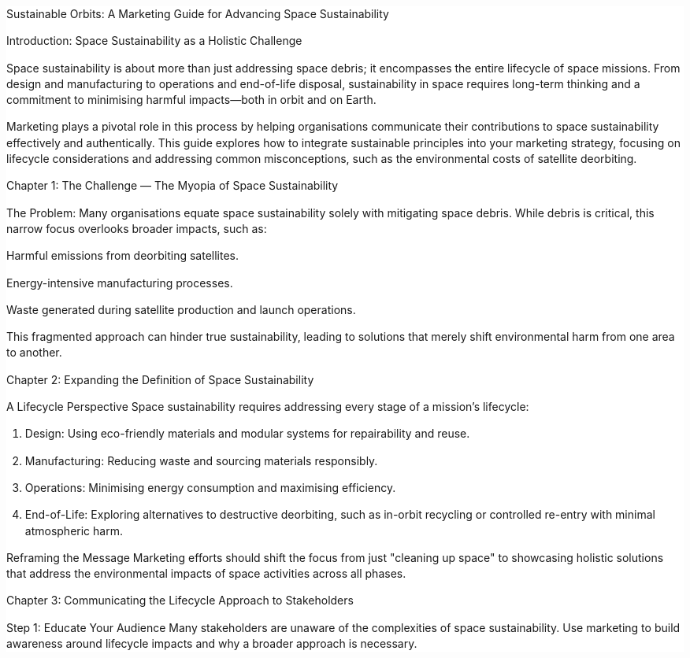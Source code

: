 



Sustainable Orbits: A Marketing Guide for Advancing Space Sustainability



Introduction: Space Sustainability as a Holistic Challenge

Space sustainability is about more than just addressing space debris; it encompasses the entire lifecycle of space missions. From design and manufacturing to operations and end-of-life disposal, sustainability in space requires long-term thinking and a commitment to minimising harmful impacts—both in orbit and on Earth.

Marketing plays a pivotal role in this process by helping organisations communicate their contributions to space sustainability effectively and authentically. This guide explores how to integrate sustainable principles into your marketing strategy, focusing on lifecycle considerations and addressing common misconceptions, such as the environmental costs of satellite deorbiting.



Chapter 1: The Challenge — The Myopia of Space Sustainability

The Problem:
Many organisations equate space sustainability solely with mitigating space debris. While debris is critical, this narrow focus overlooks broader impacts, such as:

Harmful emissions from deorbiting satellites.

Energy-intensive manufacturing processes.

Waste generated during satellite production and launch operations.

This fragmented approach can hinder true sustainability, leading to solutions that merely shift environmental harm from one area to another.



Chapter 2: Expanding the Definition of Space Sustainability

A Lifecycle Perspective
Space sustainability requires addressing every stage of a mission’s lifecycle:

1. Design: Using eco-friendly materials and modular systems for repairability and reuse.

1. Manufacturing: Reducing waste and sourcing materials responsibly.

1. Operations: Minimising energy consumption and maximising efficiency.

1. End-of-Life: Exploring alternatives to destructive deorbiting, such as in-orbit recycling or controlled re-entry with minimal atmospheric harm.

Reframing the Message
Marketing efforts should shift the focus from just "cleaning up space" to showcasing holistic solutions that address the environmental impacts of space activities across all phases.



Chapter 3: Communicating the Lifecycle Approach to Stakeholders

Step 1: Educate Your Audience
Many stakeholders are unaware of the complexities of space sustainability. Use marketing to build awareness around lifecycle impacts and why a broader approach is necessary.
